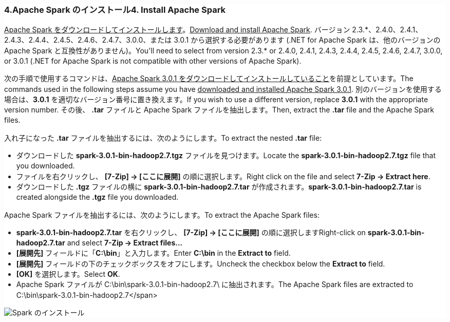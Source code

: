 ### <a name="4-install-apache-spark"></a><span data-ttu-id="d9575-129">4.Apache Spark のインストール</span><span class="sxs-lookup"><span data-stu-id="d9575-129">4. Install Apache Spark</span></span>

<span data-ttu-id="d9575-130">[Apache Spark をダウンロードしてインストールします](https://spark.apache.org/downloads.html)。</span><span class="sxs-lookup"><span data-stu-id="d9575-130">[Download and install Apache Spark](https://spark.apache.org/downloads.html).</span></span> <span data-ttu-id="d9575-131">バージョン 2.3.\*、2.4.0、2.4.1、2.4.3、2.4.4、2.4.5、2.4.6、2.4.7、3.0.0、または 3.0.1 から選択する必要があります (.NET for Apache Spark は、他のバージョンの Apache Spark と互換性がありません)。</span><span class="sxs-lookup"><span data-stu-id="d9575-131">You'll need to select from version 2.3.\* or 2.4.0, 2.4.1, 2.4.3, 2.4.4, 2.4.5, 2.4.6, 2.4.7, 3.0.0, or 3.0.1 (.NET for Apache Spark is not compatible with other versions of Apache Spark).</span></span>

<span data-ttu-id="d9575-132">次の手順で使用するコマンドは、[Apache Spark 3.0.1 をダウンロードしてインストールしていること](https://spark.apache.org/downloads.html)を前提としています。</span><span class="sxs-lookup"><span data-stu-id="d9575-132">The commands used in the following steps assume you have [downloaded and installed Apache Spark 3.0.1](https://spark.apache.org/downloads.html).</span></span> <span data-ttu-id="d9575-133">別のバージョンを使用する場合は、**3.0.1** を適切なバージョン番号に置き換えます。</span><span class="sxs-lookup"><span data-stu-id="d9575-133">If you wish to use a different version, replace **3.0.1** with the appropriate version number.</span></span> <span data-ttu-id="d9575-134">その後、 **.tar** ファイルと Apache Spark ファイルを抽出します。</span><span class="sxs-lookup"><span data-stu-id="d9575-134">Then, extract the **.tar** file and the Apache Spark files.</span></span>

<span data-ttu-id="d9575-135">入れ子になった **.tar** ファイルを抽出するには、次のようにします。</span><span class="sxs-lookup"><span data-stu-id="d9575-135">To extract the nested **.tar** file:</span></span>

* <span data-ttu-id="d9575-136">ダウンロードした **spark-3.0.1-bin-hadoop2.7.tgz** ファイルを見つけます。</span><span class="sxs-lookup"><span data-stu-id="d9575-136">Locate the **spark-3.0.1-bin-hadoop2.7.tgz** file that you downloaded.</span></span>
* <span data-ttu-id="d9575-137">ファイルを右クリックし、 **[7-Zip] -> [ここに展開]** の順に選択します。</span><span class="sxs-lookup"><span data-stu-id="d9575-137">Right click on the file and select **7-Zip -> Extract here**.</span></span>
* <span data-ttu-id="d9575-138">ダウンロードした **.tgz** ファイルの横に **spark-3.0.1-bin-hadoop2.7.tar** が作成されます。</span><span class="sxs-lookup"><span data-stu-id="d9575-138">**spark-3.0.1-bin-hadoop2.7.tar** is created alongside the **.tgz** file you downloaded.</span></span>

<span data-ttu-id="d9575-139">Apache Spark ファイルを抽出するには、次のようにします。</span><span class="sxs-lookup"><span data-stu-id="d9575-139">To extract the Apache Spark files:</span></span>

* <span data-ttu-id="d9575-140">**spark-3.0.1-bin-hadoop2.7.tar** を右クリックし、 **[7-Zip] -> [ここに展開]** の順に選択します</span><span class="sxs-lookup"><span data-stu-id="d9575-140">Right-click on **spark-3.0.1-bin-hadoop2.7.tar** and select **7-Zip -> Extract files...**</span></span>
* <span data-ttu-id="d9575-141">**[展開先]** フィールドに「**C:\bin**」と入力します。</span><span class="sxs-lookup"><span data-stu-id="d9575-141">Enter **C:\bin** in the **Extract to** field.</span></span>
* <span data-ttu-id="d9575-142">**[展開先]** フィールドの下のチェックボックスをオフにします。</span><span class="sxs-lookup"><span data-stu-id="d9575-142">Uncheck the checkbox below the **Extract to** field.</span></span>
* <span data-ttu-id="d9575-143">**[OK]** を選択します。</span><span class="sxs-lookup"><span data-stu-id="d9575-143">Select **OK**.</span></span>
* <span data-ttu-id="d9575-144">Apache Spark ファイルが C:\bin\spark-3.0.1-bin-hadoop2.7\ に抽出されます。</span><span class="sxs-lookup"><span data-stu-id="d9575-144">The Apache Spark files are extracted to C:\bin\spark-3.0.1-bin-hadoop2.7\</span></span>

![Spark のインストール](./media/spark-extract-with-7-zip.png)
